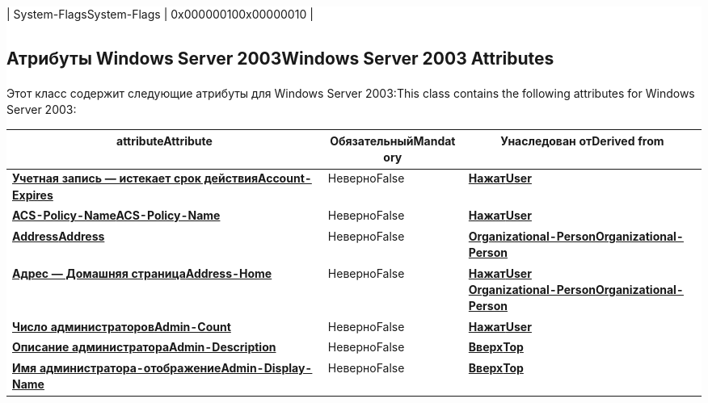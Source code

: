 | <span data-ttu-id="09e40-152">System-Flags</span><span class="sxs-lookup"><span data-stu-id="09e40-152">System-Flags</span></span>                | <span data-ttu-id="09e40-153">0x00000010</span><span class="sxs-lookup"><span data-stu-id="09e40-153">0x00000010</span></span>                                                                                   |



## <a name="windows-server-2003-attributes"></a><span data-ttu-id="09e40-154">Атрибуты Windows Server 2003</span><span class="sxs-lookup"><span data-stu-id="09e40-154">Windows Server 2003 Attributes</span></span>

<span data-ttu-id="09e40-155">Этот класс содержит следующие атрибуты для Windows Server 2003:</span><span class="sxs-lookup"><span data-stu-id="09e40-155">This class contains the following attributes for Windows Server 2003:</span></span>



| <span data-ttu-id="09e40-156">attribute</span><span class="sxs-lookup"><span data-stu-id="09e40-156">Attribute</span></span>                                                                           | <span data-ttu-id="09e40-157">Обязательный</span><span class="sxs-lookup"><span data-stu-id="09e40-157">Mandatory</span></span> | <span data-ttu-id="09e40-158">Унаследован от</span><span class="sxs-lookup"><span data-stu-id="09e40-158">Derived from</span></span>                                                                                         |
|-------------------------------------------------------------------------------------|-----------|------------------------------------------------------------------------------------------------------|
| [<span data-ttu-id="09e40-159">**Учетная запись — истекает срок действия**</span><span class="sxs-lookup"><span data-stu-id="09e40-159">**Account-Expires**</span></span>](a-accountexpires.md)                                         | <span data-ttu-id="09e40-160">Неверно</span><span class="sxs-lookup"><span data-stu-id="09e40-160">False</span></span>     | [<span data-ttu-id="09e40-161">**Нажат**</span><span class="sxs-lookup"><span data-stu-id="09e40-161">**User**</span></span>](c-user.md)<br/>                                                                    |
| [<span data-ttu-id="09e40-162">**ACS-Policy-Name**</span><span class="sxs-lookup"><span data-stu-id="09e40-162">**ACS-Policy-Name**</span></span>](a-acspolicyname.md)                                          | <span data-ttu-id="09e40-163">Неверно</span><span class="sxs-lookup"><span data-stu-id="09e40-163">False</span></span>     | [<span data-ttu-id="09e40-164">**Нажат**</span><span class="sxs-lookup"><span data-stu-id="09e40-164">**User**</span></span>](c-user.md)<br/>                                                                    |
| [<span data-ttu-id="09e40-165">**Address**</span><span class="sxs-lookup"><span data-stu-id="09e40-165">**Address**</span></span>](a-streetaddress.md)                                                  | <span data-ttu-id="09e40-166">Неверно</span><span class="sxs-lookup"><span data-stu-id="09e40-166">False</span></span>     | [<span data-ttu-id="09e40-167">**Organizational-Person**</span><span class="sxs-lookup"><span data-stu-id="09e40-167">**Organizational-Person**</span></span>](c-organizationalperson.md)<br/>                                   |
| [<span data-ttu-id="09e40-168">**Адрес — Домашняя страница**</span><span class="sxs-lookup"><span data-stu-id="09e40-168">**Address-Home**</span></span>](a-homepostaladdress.md)                                         | <span data-ttu-id="09e40-169">Неверно</span><span class="sxs-lookup"><span data-stu-id="09e40-169">False</span></span>     | [<span data-ttu-id="09e40-170">**Нажат**</span><span class="sxs-lookup"><span data-stu-id="09e40-170">**User**</span></span>](c-user.md)<br/> [<span data-ttu-id="09e40-171">**Organizational-Person**</span><span class="sxs-lookup"><span data-stu-id="09e40-171">**Organizational-Person**</span></span>](c-organizationalperson.md)<br/> |
| [<span data-ttu-id="09e40-172">**Число администраторов**</span><span class="sxs-lookup"><span data-stu-id="09e40-172">**Admin-Count**</span></span>](a-admincount.md)                                                 | <span data-ttu-id="09e40-173">Неверно</span><span class="sxs-lookup"><span data-stu-id="09e40-173">False</span></span>     | [<span data-ttu-id="09e40-174">**Нажат**</span><span class="sxs-lookup"><span data-stu-id="09e40-174">**User**</span></span>](c-user.md)<br/>                                                                    |
| [<span data-ttu-id="09e40-175">**Описание администратора**</span><span class="sxs-lookup"><span data-stu-id="09e40-175">**Admin-Description**</span></span>](a-admindescription.md)                                     | <span data-ttu-id="09e40-176">Неверно</span><span class="sxs-lookup"><span data-stu-id="09e40-176">False</span></span>     | [<span data-ttu-id="09e40-177">**Вверх**</span><span class="sxs-lookup"><span data-stu-id="09e40-177">**Top**</span></span>](c-top.md)<br/>                                                                      |
| [<span data-ttu-id="09e40-178">**Имя администратора-отображение**</span><span class="sxs-lookup"><span data-stu-id="09e40-178">**Admin-Display-Name**</span></span>](a-admindisplayname.md)                                    | <span data-ttu-id="09e40-179">Неверно</span><span class="sxs-lookup"><span data-stu-id="09e40-179">False</span></span>     | [<span data-ttu-id="09e40-180">**Вверх**</span><span class="sxs-lookup"><span data-stu-id="09e40-180">**Top**</span></span>](c-top.md)<br/>                                                                      |